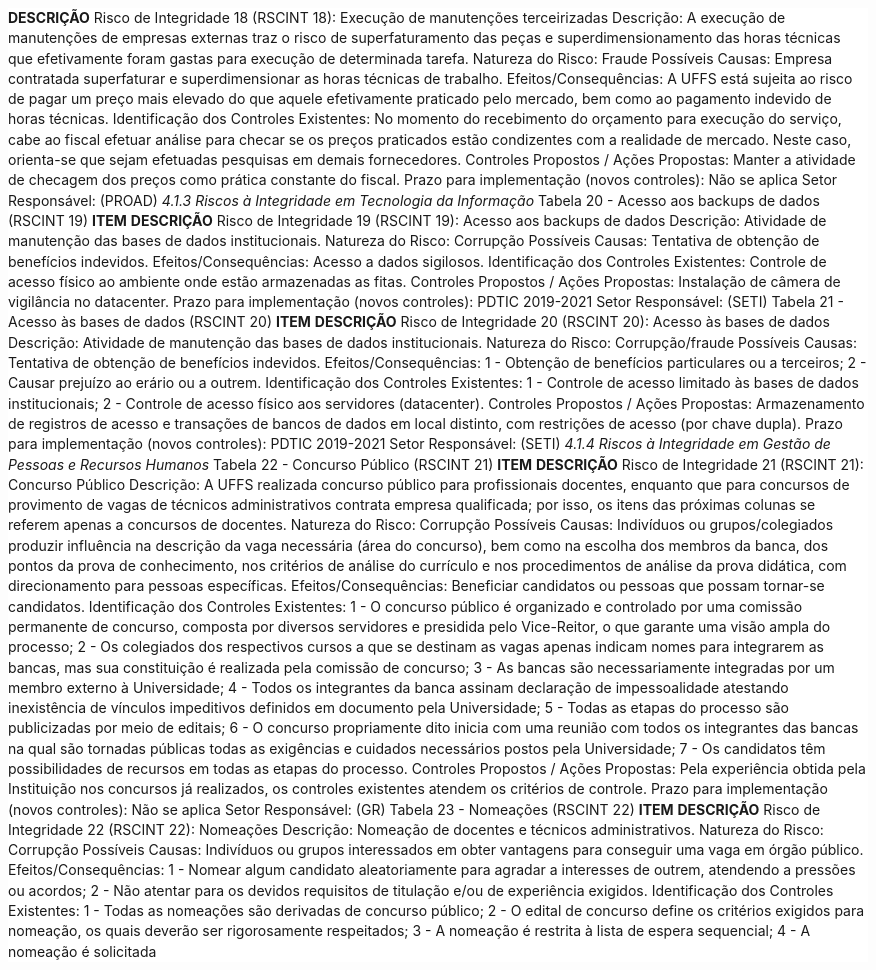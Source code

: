 **DESCRIÇÃO**     Risco de Integridade 18 (RSCINT 18):   Execução de manutenções terceirizadas     Descrição:   A execução de manutenções de empresas externas traz o risco de superfaturamento das peças e superdimensionamento das horas técnicas que efetivamente foram gastas para execução de determinada tarefa.     Natureza do Risco:   Fraude     Possíveis Causas:   Empresa contratada superfaturar e superdimensionar as horas técnicas de trabalho.     Efeitos/Consequências:   A UFFS está sujeita ao risco de pagar um preço mais elevado do que aquele efetivamente praticado pelo mercado, bem como ao pagamento indevido de horas técnicas.     Identificação dos Controles Existentes:   No momento do recebimento do orçamento para execução do serviço, cabe ao fiscal efetuar análise para checar se os preços praticados estão condizentes com a realidade de mercado. Neste caso, orienta-se que sejam efetuadas pesquisas em demais fornecedores.     Controles Propostos / Ações Propostas:   Manter a atividade de checagem dos preços como prática constante do fiscal.     Prazo para implementação (novos controles):   Não se aplica     Setor Responsável:   (PROAD)        *4.1.3*  *Riscos à Integridade em Tecnologia da Informação* Tabela 20 - Acesso aos backups de dados (RSCINT 19)     **ITEM**   **DESCRIÇÃO**     Risco de Integridade 19 (RSCINT 19):   Acesso aos backups de dados     Descrição:   Atividade de manutenção das bases de dados institucionais.     Natureza do Risco:   Corrupção     Possíveis Causas:   Tentativa de obtenção de benefícios indevidos.     Efeitos/Consequências:   Acesso a dados sigilosos.     Identificação dos Controles Existentes:   Controle de acesso físico ao ambiente onde estão armazenadas as fitas.     Controles Propostos / Ações Propostas:   Instalação de câmera de vigilância no datacenter.     Prazo para implementação (novos controles):   PDTIC 2019-2021     Setor Responsável:   (SETI)       Tabela 21 - Acesso às bases de dados (RSCINT 20)     **ITEM**   **DESCRIÇÃO**     Risco de Integridade 20 (RSCINT 20):   Acesso às bases de dados     Descrição:   Atividade de manutenção das bases de dados institucionais.     Natureza do Risco:   Corrupção/fraude     Possíveis Causas:   Tentativa de obtenção de benefícios indevidos.     Efeitos/Consequências:   1 - Obtenção de benefícios particulares ou a terceiros; 2 - Causar prejuízo ao erário ou a outrem.     Identificação dos Controles Existentes:   1 - Controle de acesso limitado às bases de dados institucionais; 2 - Controle de acesso físico aos servidores (datacenter).     Controles Propostos / Ações Propostas:   Armazenamento de registros de acesso e transações de bancos de dados em local distinto, com restrições de acesso (por chave dupla).     Prazo para implementação (novos controles):   PDTIC 2019-2021     Setor Responsável:   (SETI)        *4.1.4*  *Riscos à Integridade em Gestão de Pessoas e Recursos Humanos* Tabela 22 - Concurso Público (RSCINT 21)     **ITEM**   **DESCRIÇÃO**     Risco de Integridade 21 (RSCINT 21):   Concurso Público     Descrição:   A UFFS realizada concurso público para profissionais docentes, enquanto que para concursos de provimento de vagas de técnicos administrativos contrata empresa qualificada; por isso, os itens das próximas colunas se referem apenas a concursos de docentes.     Natureza do Risco:   Corrupção     Possíveis Causas:   Indivíduos ou grupos/colegiados produzir influência na descrição da vaga necessária (área do concurso), bem como na escolha dos membros da banca, dos pontos da prova de conhecimento, nos critérios de análise do currículo e nos procedimentos de análise da prova didática, com direcionamento para pessoas específicas.     Efeitos/Consequências:   Beneficiar candidatos ou pessoas que possam tornar-se candidatos.     Identificação dos Controles Existentes:   1 - O concurso público é organizado e controlado por uma comissão permanente de concurso, composta por diversos servidores e presidida pelo Vice-Reitor, o que garante uma visão ampla do processo; 2 - Os colegiados dos respectivos cursos a que se destinam as vagas apenas indicam nomes para integrarem as bancas, mas sua constituição é realizada pela comissão de concurso; 3 - As bancas são necessariamente integradas por um membro externo à Universidade; 4 - Todos os integrantes da banca assinam declaração de impessoalidade atestando inexistência de vínculos impeditivos definidos em documento pela Universidade; 5 - Todas as etapas do processo são publicizadas por meio de editais; 6 - O concurso propriamente dito inicia com uma reunião com todos os integrantes das bancas na qual são tornadas públicas todas as exigências e cuidados necessários postos pela Universidade; 7 - Os candidatos têm possibilidades de recursos em todas as etapas do processo.     Controles Propostos / Ações Propostas:   Pela experiência obtida pela Instituição nos concursos já realizados, os controles existentes atendem os critérios de controle.     Prazo para implementação (novos controles):   Não se aplica     Setor Responsável:   (GR)       Tabela 23 - Nomeações (RSCINT 22)     **ITEM**   **DESCRIÇÃO**     Risco de Integridade 22 (RSCINT 22):   Nomeações     Descrição:   Nomeação de docentes e técnicos administrativos.     Natureza do Risco:   Corrupção     Possíveis Causas:   Indivíduos ou grupos interessados em obter vantagens para conseguir uma vaga em órgão público.     Efeitos/Consequências:   1 - Nomear algum candidato aleatoriamente para agradar a interesses de outrem, atendendo a pressões ou acordos; 2 - Não atentar para os devidos requisitos de titulação e/ou de experiência exigidos.     Identificação dos Controles Existentes:   1 - Todas as nomeações são derivadas de concurso público; 2 - O edital de concurso define os critérios exigidos para nomeação, os quais deverão ser rigorosamente respeitados; 3 - A nomeação é restrita à lista de espera sequencial; 4 - A nomeação é solicitada